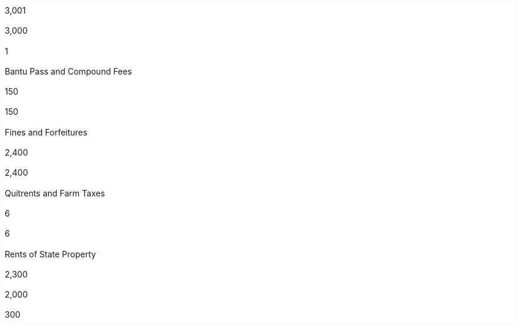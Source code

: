 <td><p>3,001</p></td>

<td><p>3,000</p></td>

<td><p>1</p></td>

<td><p></p></td>

</tr>

<tr>

<td><p>Bantu Pass and Compound Fees</p></td>

<td><p>150</p></td>

<td><p>150</p></td>

<td><p></p></td>

<td><p></p></td>

</tr>

<tr>

<td><p>Fines and Forfeitures</p></td>

<td><p>2,400</p></td>

<td><p>2,400</p></td>

<td><p></p></td>

<td><p></p></td>

</tr>

<tr>

<td><p>Quitrents and Farm Taxes</p></td>

<td><p>6</p></td>

<td><p>6</p></td>

<td><p></p></td>

<td><p></p></td>

</tr>

<tr>

<td><p>Rents of State Property</p></td>

<td><p>2,300</p></td>

<td><p>2,000</p></td>

<td><p>300</p></td>

<td><p></p></td>

</tr>
